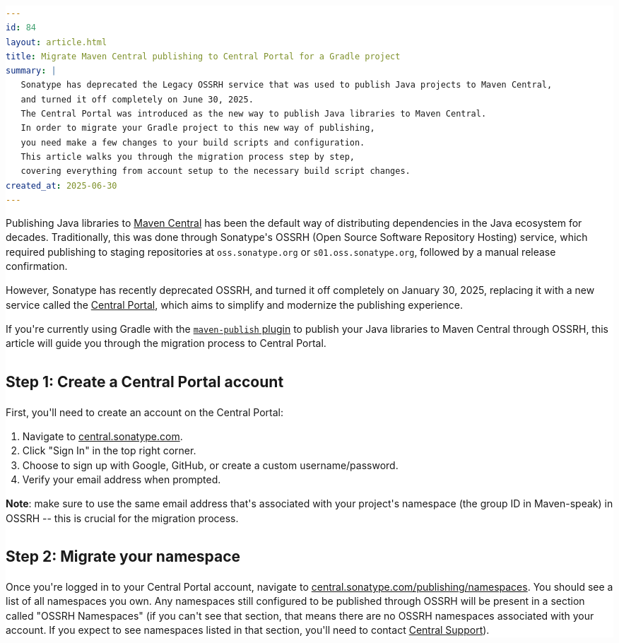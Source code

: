 ```yaml
---
id: 84
layout: article.html
title: Migrate Maven Central publishing to Central Portal for a Gradle project
summary: |
   Sonatype has deprecated the Legacy OSSRH service that was used to publish Java projects to Maven Central,
   and turned it off completely on June 30, 2025.
   The Central Portal was introduced as the new way to publish Java libraries to Maven Central.
   In order to migrate your Gradle project to this new way of publishing,
   you need make a few changes to your build scripts and configuration.
   This article walks you through the migration process step by step,
   covering everything from account setup to the necessary build script changes.
created_at: 2025-06-30
---
```


Publishing Java libraries to [Maven Central](https://search.maven.org)
has been the default way of distributing dependencies in the Java ecosystem for decades.
Traditionally, this was done through Sonatype's OSSRH
(Open Source Software Repository Hosting) service,
which required publishing to staging repositories at
`oss.sonatype.org` or `s01.oss.sonatype.org`,
followed by a manual release confirmation.

However, Sonatype has recently deprecated OSSRH,
and turned it off completely on January 30, 2025,
replacing it with a new service called the
[Central Portal](https://central.sonatype.com),
which aims to simplify and modernize the publishing experience.

If you're currently using Gradle with the
[`maven-publish` plugin](https://docs.gradle.org/current/userguide/publishing_maven.html)
to publish your Java libraries to Maven Central through OSSRH,
this article will guide you through the migration process to Central Portal.

## Step 1: Create a Central Portal account

First, you'll need to create an account on the Central Portal:

1. Navigate to [central.sonatype.com](https://central.sonatype.com).
2. Click "Sign In" in the top right corner.
3. Choose to sign up with Google, GitHub, or create a custom username/password.
4. Verify your email address when prompted.

**Note**: make sure to use the same email address that's associated with your project's namespace
(the group ID in Maven-speak) in OSSRH --
this is crucial for the migration process.

## Step 2: Migrate your namespace

Once you're logged in to your Central Portal account,
navigate to [central.sonatype.com/publishing/namespaces](https://central.sonatype.com/publishing/namespaces).
You should see a list of all namespaces you own.
Any namespaces still configured to be published through OSSRH
will be present in a section called "OSSRH Namespaces"
(if you can't see that section,
that means there are no OSSRH namespaces associated with your account.
If you expect to see namespaces listed in that section,
you'll need to contact [Central Support](mailto:central-support@sonatype.com)).
